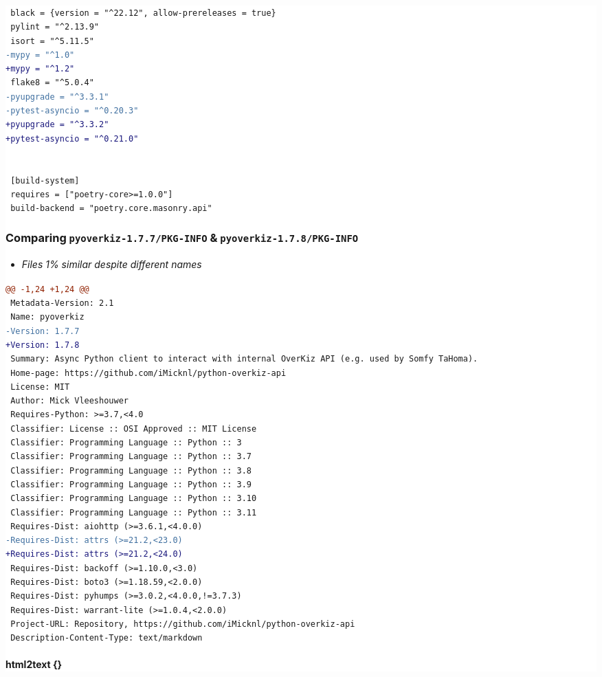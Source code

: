 ```diff
 black = {version = "^22.12", allow-prereleases = true}
 pylint = "^2.13.9"
 isort = "^5.11.5"
-mypy = "^1.0"
+mypy = "^1.2"
 flake8 = "^5.0.4"
-pyupgrade = "^3.3.1"
-pytest-asyncio = "^0.20.3"
+pyupgrade = "^3.3.2"
+pytest-asyncio = "^0.21.0"
 
 
 [build-system]
 requires = ["poetry-core>=1.0.0"]
 build-backend = "poetry.core.masonry.api"
```

### Comparing `pyoverkiz-1.7.7/PKG-INFO` & `pyoverkiz-1.7.8/PKG-INFO`

 * *Files 1% similar despite different names*

```diff
@@ -1,24 +1,24 @@
 Metadata-Version: 2.1
 Name: pyoverkiz
-Version: 1.7.7
+Version: 1.7.8
 Summary: Async Python client to interact with internal OverKiz API (e.g. used by Somfy TaHoma).
 Home-page: https://github.com/iMicknl/python-overkiz-api
 License: MIT
 Author: Mick Vleeshouwer
 Requires-Python: >=3.7,<4.0
 Classifier: License :: OSI Approved :: MIT License
 Classifier: Programming Language :: Python :: 3
 Classifier: Programming Language :: Python :: 3.7
 Classifier: Programming Language :: Python :: 3.8
 Classifier: Programming Language :: Python :: 3.9
 Classifier: Programming Language :: Python :: 3.10
 Classifier: Programming Language :: Python :: 3.11
 Requires-Dist: aiohttp (>=3.6.1,<4.0.0)
-Requires-Dist: attrs (>=21.2,<23.0)
+Requires-Dist: attrs (>=21.2,<24.0)
 Requires-Dist: backoff (>=1.10.0,<3.0)
 Requires-Dist: boto3 (>=1.18.59,<2.0.0)
 Requires-Dist: pyhumps (>=3.0.2,<4.0.0,!=3.7.3)
 Requires-Dist: warrant-lite (>=1.0.4,<2.0.0)
 Project-URL: Repository, https://github.com/iMicknl/python-overkiz-api
 Description-Content-Type: text/markdown
```

#### html2text {}
